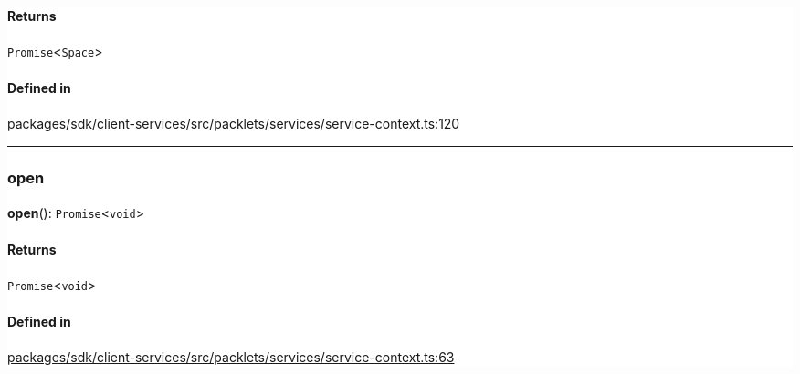 #### Returns

`Promise`<`Space`\>

#### Defined in

[packages/sdk/client-services/src/packlets/services/service-context.ts:120](https://github.com/dxos/dxos/blob/main/packages/sdk/client-services/src/packlets/services/service-context.ts#L120)

___

### open

**open**(): `Promise`<`void`\>

#### Returns

`Promise`<`void`\>

#### Defined in

[packages/sdk/client-services/src/packlets/services/service-context.ts:63](https://github.com/dxos/dxos/blob/main/packages/sdk/client-services/src/packlets/services/service-context.ts#L63)
